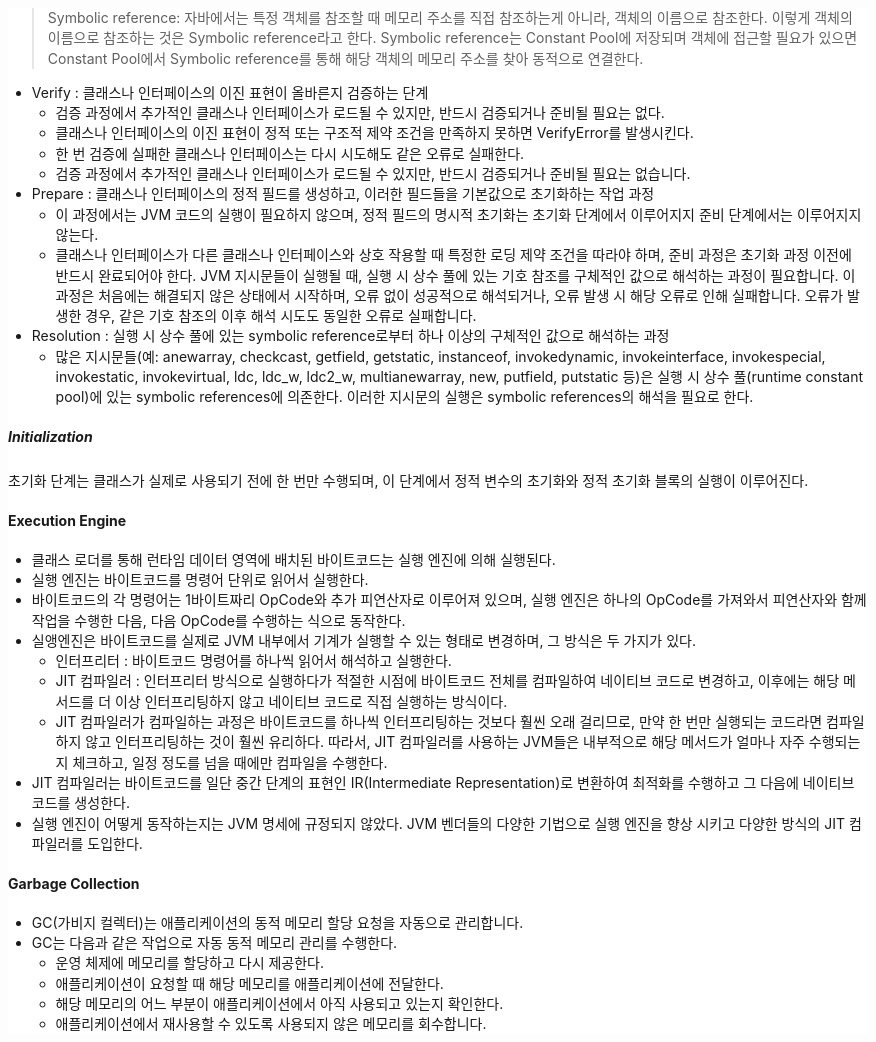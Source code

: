 > Symbolic reference:
> 자바에서는 특정 객체를 참조할 때 메모리 주소를 직접 참조하는게 아니라, 객체의 이름으로 참조한다.
> 이렇게 객체의 이름으로 참조하는 것은 Symbolic reference라고 한다.
> Symbolic reference는 Constant Pool에 저장되며 객체에 접근할 필요가 있으면 Constant Pool에서 Symbolic reference를 통해 해당 객체의 메모리 주소를 찾아 동적으로
> 연결한다.

- Verify : 클래스나 인터페이스의 이진 표현이 올바른지 검증하는 단계
    - 검증 과정에서 추가적인 클래스나 인터페이스가 로드될 수 있지만, 반드시 검증되거나 준비될 필요는 없다.
    - 클래스나 인터페이스의 이진 표현이 정적 또는 구조적 제약 조건을 만족하지 못하면 VerifyError를 발생시킨다.
    - 한 번 검증에 실패한 클래스나 인터페이스는 다시 시도해도 같은 오류로 실패한다.
    - 검증 과정에서 추가적인 클래스나 인터페이스가 로드될 수 있지만, 반드시 검증되거나 준비될 필요는 없습니다.
- Prepare : 클래스나 인터페이스의 정적 필드를 생성하고, 이러한 필드들을 기본값으로 초기화하는 작업 과정
    - 이 과정에서는 JVM 코드의 실행이 필요하지 않으며, 정적 필드의 명시적 초기화는 초기화 단계에서 이루어지지 준비 단계에서는 이루어지지 않는다.
    - 클래스나 인터페이스가 다른 클래스나 인터페이스와 상호 작용할 때 특정한 로딩 제약 조건을 따라야 하며, 준비 과정은 초기화 과정 이전에 반드시 완료되어야 한다.
      JVM 지시문들이 실행될 때, 실행 시 상수 풀에 있는 기호 참조를 구체적인 값으로 해석하는 과정이 필요합니다. 이 과정은 처음에는 해결되지 않은 상태에서 시작하며, 오류 없이 성공적으로 해석되거나, 오류
      발생 시 해당 오류로 인해 실패합니다. 오류가 발생한 경우, 같은 기호 참조의 이후 해석 시도도 동일한 오류로 실패합니다.
- Resolution : 실행 시 상수 풀에 있는 symbolic reference로부터 하나 이상의 구체적인 값으로 해석하는 과정
    - 많은 지시문들(예: anewarray, checkcast, getfield, getstatic, instanceof, invokedynamic, invokeinterface, invokespecial,
      invokestatic, invokevirtual, ldc, ldc_w, ldc2_w, multianewarray, new, putfield, putstatic 등)은 실행 시 상수 풀(runtime
      constant pool)에 있는 symbolic references에 의존한다. 이러한 지시문의 실행은 symbolic references의 해석을 필요로 한다.

##### Initialization

초기화 단계는 클래스가 실제로 사용되기 전에 한 번만 수행되며, 이 단계에서 정적 변수의 초기화와 정적 초기화 블록의 실행이 이루어진다.

#### Execution Engine

- 클래스 로더를 통해 런타임 데이터 영역에 배치된 바이트코드는 실행 엔진에 의해 실행된다.
- 실행 엔진는 바이트코드를 명령어 단위로 읽어서 실행한다.
- 바이트코드의 각 명령어는 1바이트짜리 OpCode와 추가 피연산자로 이루어져 있으며, 실행 엔진은 하나의 OpCode를 가져와서 피연산자와 함께 작업을 수행한 다음, 다음 OpCode를 수행하는 식으로 동작한다.
- 실앵엔진은 바이트코드를 실제로 JVM 내부에서 기계가 실행할 수 있는 형태로 변경하며, 그 방식은 두 가지가 있다.
    - 인터프리터 : 바이트코드 명령어를 하나씩 읽어서 해석하고 실행한다.
    - JIT 컴파일러 : 인터프리터 방식으로 실행하다가 적절한 시점에 바이트코드 전체를 컴파일하여 네이티브 코드로 변경하고, 이후에는 해당 메서드를 더 이상 인터프리팅하지 않고 네이티브 코드로 직접 실행하는
      방식이다.
    - JIT 컴파일러가 컴파일하는 과정은 바이트코드를 하나씩 인터프리팅하는 것보다 훨씬 오래 걸리므로, 만약 한 번만 실행되는 코드라면 컴파일하지 않고 인터프리팅하는 것이 훨씬 유리하다. 따라서, JIT
      컴파일러를 사용하는 JVM들은 내부적으로 해당 메서드가 얼마나 자주 수행되는지 체크하고, 일정 정도를 넘을 때에만 컴파일을 수행한다.
- JIT 컴파일러는 바이트코드를 일단 중간 단계의 표현인 IR(Intermediate Representation)로 변환하여 최적화를 수행하고 그 다음에 네이티브 코드를 생성한다.
- 실행 엔진이 어떻게 동작하는지는 JVM 명세에 규정되지 않았다. JVM 벤더들의 다양한 기법으로 실행 엔진을 향상 시키고 다양한 방식의 JIT 컴파일러를 도입한다.

#### Garbage Collection

- GC(가비지 컬렉터)는 애플리케이션의 동적 메모리 할당 요청을 자동으로 관리합니다.
- GC는 다음과 같은 작업으로 자동 동적 메모리 관리를 수행한다.
    - 운영 체제에 메모리를 할당하고 다시 제공한다.
    - 애플리케이션이 요청할 때 해당 메모리를 애플리케이션에 전달한다.
    - 해당 메모리의 어느 부분이 애플리케이션에서 아직 사용되고 있는지 확인한다.
    - 애플리케이션에서 재사용할 수 있도록 사용되지 않은 메모리를 회수합니다.
